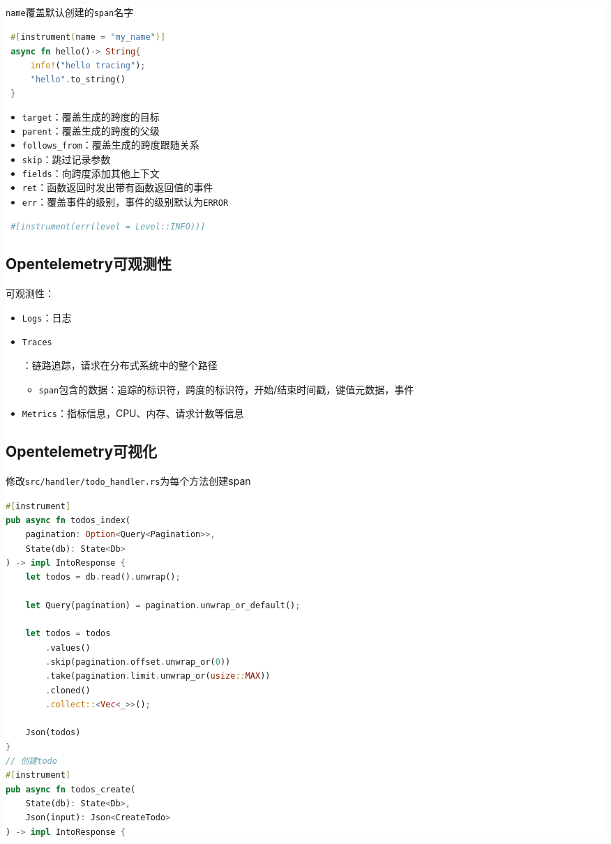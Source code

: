 `name`覆盖默认创建的`span`名字

```rust
 #[instrument(name = "my_name")]
 async fn hello()-> String{
     info!("hello tracing");
     "hello".to_string()
 }
```

- `target`：覆盖生成的跨度的目标
- `parent`：覆盖生成的跨度的父级
- `follows_from`：覆盖生成的跨度跟随关系
- `skip`：跳过记录参数
- `fields`：向跨度添加其他上下文
- `ret`：函数返回时发出带有函数返回值的事件
- `err`：覆盖事件的级别，事件的级别默认为`ERROR`

```sh
 #[instrument(err(level = Level::INFO))]
```

## Opentelemetry可观测性

可观测性：

- `Logs`：日志

- ```
  Traces
  ```

  ：链路追踪，请求在分布式系统中的整个路径

  - `span`包含的数据：追踪的标识符，跨度的标识符，开始/结束时间戳，键值元数据，事件

- `Metrics`：指标信息，CPU、内存、请求计数等信息

## Opentelemetry可视化

修改`src/handler/todo_handler.rs`为每个方法创建span

```rust
#[instrument]
pub async fn todos_index(
    pagination: Option<Query<Pagination>>,
    State(db): State<Db>
) -> impl IntoResponse {
    let todos = db.read().unwrap();

    let Query(pagination) = pagination.unwrap_or_default();

    let todos = todos
        .values()
        .skip(pagination.offset.unwrap_or(0))
        .take(pagination.limit.unwrap_or(usize::MAX))
        .cloned()
        .collect::<Vec<_>>();

    Json(todos)
}
// 创建todo
#[instrument]
pub async fn todos_create(
    State(db): State<Db>,
    Json(input): Json<CreateTodo>
) -> impl IntoResponse {
  ```